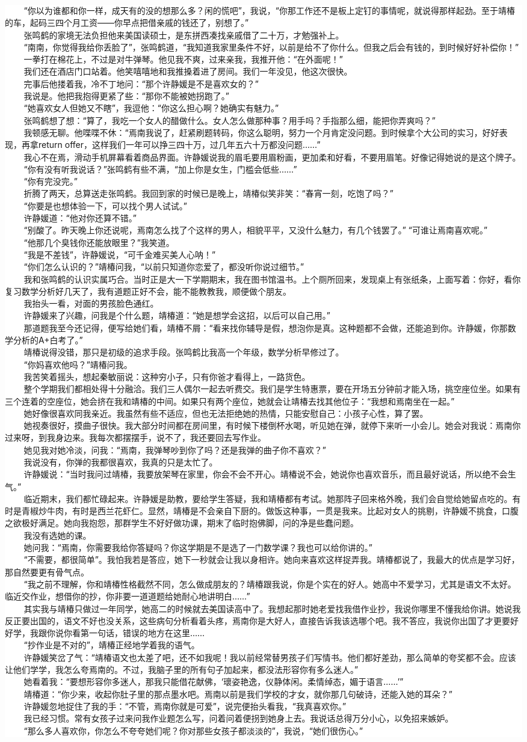&nbsp;&nbsp;&nbsp;&nbsp;&nbsp;&nbsp;&nbsp;&nbsp;“你以为谁都和你一样，成天有的没的想那么多？闲的慌吧”，我说，“你那工作还不是板上定钉的事情呢，就说得那样起劲。至于靖椿的车，起码三四个月工资——你早点把借亲戚的钱还了，别想了。”  
&nbsp;&nbsp;&nbsp;&nbsp;&nbsp;&nbsp;&nbsp;&nbsp;张鸣鹤的家境无法负担他来美国读硕士，是东拼西凑找亲戚借了二十万，才勉强补上。  
&nbsp;&nbsp;&nbsp;&nbsp;&nbsp;&nbsp;&nbsp;&nbsp;“南南，你觉得我给你丢脸了”，张鸣鹤道，“我知道我家里条件不好，以前是给不了你什么。但我之后会有钱的，到时候好好补偿你！”  
&nbsp;&nbsp;&nbsp;&nbsp;&nbsp;&nbsp;&nbsp;&nbsp;一拳打在棉花上，不过是对牛弹琴。他见我不爽，过来亲我，我推开他：“在外面呢！”  
&nbsp;&nbsp;&nbsp;&nbsp;&nbsp;&nbsp;&nbsp;&nbsp;我们还在酒店门口站着。他笑嘻嘻地和我推搡着进了房间。我们一年没见，他这次很快。  
&nbsp;&nbsp;&nbsp;&nbsp;&nbsp;&nbsp;&nbsp;&nbsp;完事后他搂着我，冷不丁地问：“那个许静媛是不是喜欢女的？”  
&nbsp;&nbsp;&nbsp;&nbsp;&nbsp;&nbsp;&nbsp;&nbsp;我说是。他把我抱得更紧了些：“那你不能被她拐跑了。”  
&nbsp;&nbsp;&nbsp;&nbsp;&nbsp;&nbsp;&nbsp;&nbsp;“她喜欢女人但她又不瞎”，我逗他：“你这么担心啊？她确实有魅力。”  
&nbsp;&nbsp;&nbsp;&nbsp;&nbsp;&nbsp;&nbsp;&nbsp;张鸣鹤想了想：“算了，我吃一个女人的醋做什么。女人怎么做那种事？用手吗？手指那么细，能把你弄爽吗？”  
&nbsp;&nbsp;&nbsp;&nbsp;&nbsp;&nbsp;&nbsp;&nbsp;我顿感无聊。他喋喋不休：“焉南我说了，赶紧刷题转码，你这么聪明，努力一个月肯定没问题。到时候拿个大公司的实习，好好表现，再拿return offer，这样我们一年可以挣三四十万，过几年五六十万都没问题……”  
&nbsp;&nbsp;&nbsp;&nbsp;&nbsp;&nbsp;&nbsp;&nbsp;我心不在焉，滑动手机屏幕看着商品界面。许静媛说我的眉毛要用眉粉画，更加柔和好看，不要用眉笔。好像记得她说的是这个牌子。  
&nbsp;&nbsp;&nbsp;&nbsp;&nbsp;&nbsp;&nbsp;&nbsp;“你有没有听我说话？”张鸣鹤有些不满，“加上你是女生，门槛会低些……”  
&nbsp;&nbsp;&nbsp;&nbsp;&nbsp;&nbsp;&nbsp;&nbsp;“你有完没完。”  
&nbsp;&nbsp;&nbsp;&nbsp;&nbsp;&nbsp;&nbsp;&nbsp;折腾了两天，总算送走张鸣鹤。我回到家的时候已是晚上，靖椿似笑非笑：“春宵一刻，吃饱了吗？”  
&nbsp;&nbsp;&nbsp;&nbsp;&nbsp;&nbsp;&nbsp;&nbsp;“你要是也想体验一下，可以找个男人试试。”  
&nbsp;&nbsp;&nbsp;&nbsp;&nbsp;&nbsp;&nbsp;&nbsp;许静媛道：“他对你还算不错。”  
&nbsp;&nbsp;&nbsp;&nbsp;&nbsp;&nbsp;&nbsp;&nbsp;“别酸了。昨天晚上你还说呢，焉南怎么找了个这样的男人，相貌平平，又没什么魅力，有几个钱罢了。”
“可谁让焉南喜欢呢。”  
&nbsp;&nbsp;&nbsp;&nbsp;&nbsp;&nbsp;&nbsp;&nbsp;“他那几个臭钱你还能放眼里？”我笑道。  
&nbsp;&nbsp;&nbsp;&nbsp;&nbsp;&nbsp;&nbsp;&nbsp;“我是不差钱”，许静媛说，“可千金难买美人心呐！”  
&nbsp;&nbsp;&nbsp;&nbsp;&nbsp;&nbsp;&nbsp;&nbsp;“你们怎么认识的？”靖椿问我，“以前只知道你恋爱了，都没听你说过细节。”  
&nbsp;&nbsp;&nbsp;&nbsp;&nbsp;&nbsp;&nbsp;&nbsp;我和张鸣鹤的认识实属巧合。当时正是大一下学期期末，我在图书馆温书。上个厕所回来，发现桌上有张纸条，上面写着：你好，看你复习数学分析好几天了，我有道题正好不会，能不能教教我，顺便做个朋友。  
&nbsp;&nbsp;&nbsp;&nbsp;&nbsp;&nbsp;&nbsp;&nbsp;我抬头一看，对面的男孩脸色通红。  
&nbsp;&nbsp;&nbsp;&nbsp;&nbsp;&nbsp;&nbsp;&nbsp;许静媛来了兴趣，问我是个什么题，靖椿道：“她是想学会这招，以后可以自己用。”  
&nbsp;&nbsp;&nbsp;&nbsp;&nbsp;&nbsp;&nbsp;&nbsp;那道题我至今还记得，便写给她们看，靖椿不屑：“看来找你辅导是假，想泡你是真。这种题都不会做，还能追到你。许静媛，你那数学分析的A+白考了。”  
&nbsp;&nbsp;&nbsp;&nbsp;&nbsp;&nbsp;&nbsp;&nbsp;靖椿说得没错，那只是初级的追求手段。张鸣鹤比我高一个年级，数学分析早修过了。  
&nbsp;&nbsp;&nbsp;&nbsp;&nbsp;&nbsp;&nbsp;&nbsp;“你妈喜欢他吗？”靖椿问我。  
&nbsp;&nbsp;&nbsp;&nbsp;&nbsp;&nbsp;&nbsp;&nbsp;我苦笑着摇头，想起秦敏丽说：这种穷小子，只有你爸才看得上，一路货色。  
&nbsp;&nbsp;&nbsp;&nbsp;&nbsp;&nbsp;&nbsp;&nbsp;整个学期我们都相处得十分融洽。我们三人偶尔一起去听费交。我们是学生特惠票，要在开场五分钟前才能入场，挑空座位坐。如果有三个连着的空座位，她会挤在我和靖椿的中间。如果只有两个座位，她就会让靖椿去找其他位子：“我想和焉南坐在一起。”  
&nbsp;&nbsp;&nbsp;&nbsp;&nbsp;&nbsp;&nbsp;&nbsp;她好像很喜欢同我亲近。我虽然有些不适应，但也无法拒绝她的热情，只能安慰自己：小孩子心性，算了罢。  
&nbsp;&nbsp;&nbsp;&nbsp;&nbsp;&nbsp;&nbsp;&nbsp;她视奏很好，摸曲子很快。我大部分时间都在房间里，有时候下楼倒杯水喝，听见她在弹，就停下来听一小会儿。她会对我说：焉南你过来呀，到我身边来。我每次都摆摆手，说不了，我还要回去写作业。  
&nbsp;&nbsp;&nbsp;&nbsp;&nbsp;&nbsp;&nbsp;&nbsp;她见我对她冷淡，问我：“焉南，我弹琴吵到你了吗？还是我弹的曲子你不喜欢？”  
&nbsp;&nbsp;&nbsp;&nbsp;&nbsp;&nbsp;&nbsp;&nbsp;我说没有，你弹的我都很喜欢，我真的只是太忙了。  
&nbsp;&nbsp;&nbsp;&nbsp;&nbsp;&nbsp;&nbsp;&nbsp;许静媛说：“当时我问过靖椿，我要放架琴在家里，你会不会不开心。靖椿说不会，她说你也喜欢音乐，而且最好说话，所以绝不会生气。”  
&nbsp;&nbsp;&nbsp;&nbsp;&nbsp;&nbsp;&nbsp;&nbsp;临近期末，我们都忙碌起来。许静媛是助教，要给学生答疑，我和靖椿都有考试。她那阵子回来格外晚，我们会自觉给她留点吃的。有时是青椒炒牛肉，有时是西兰花虾仁。显然，靖椿是不会亲自下厨的。做饭这种事，一贯是我来。比起对女人的挑剔，许静媛不挑食，口腹之欲极好满足。她向我抱怨，那群学生不好好做功课，期末了临时抱佛脚，问的净是些蠢问题。  
&nbsp;&nbsp;&nbsp;&nbsp;&nbsp;&nbsp;&nbsp;&nbsp;我没有选她的课。  
&nbsp;&nbsp;&nbsp;&nbsp;&nbsp;&nbsp;&nbsp;&nbsp;她问我：“焉南，你需要我给你答疑吗？你这学期是不是选了一门数学课？我也可以给你讲的。”  
&nbsp;&nbsp;&nbsp;&nbsp;&nbsp;&nbsp;&nbsp;&nbsp;“不需要，都很简单”。我怕我若是答应，她下一秒就会让我以身相许。她向来喜欢这样捉弄我。靖椿都说了，我最大的优点是学习好，那自然要更有骨气点。  
&nbsp;&nbsp;&nbsp;&nbsp;&nbsp;&nbsp;&nbsp;&nbsp;“我之前不理解，你和靖椿性格截然不同，怎么做成朋友的？靖椿跟我说，你是个实在的好人。她高中不爱学习，尤其是语文不太好。临近交作业，想借你的抄，你非要一道道题给她耐心地讲明白……”  
&nbsp;&nbsp;&nbsp;&nbsp;&nbsp;&nbsp;&nbsp;&nbsp;其实我与靖椿只做过一年同学，她高二的时候就去美国读高中了。我想起那时她老爱找我借作业抄，我说你哪里不懂我给你讲。她说我反正要出国的，语文不好也没关系，这些病句分析看着头疼，焉南你是大好人，直接告诉我该选哪个吧。我不答应，我说你出国了才更要好好学，我跟你说你看第一句话，错误的地方在这里……  
&nbsp;&nbsp;&nbsp;&nbsp;&nbsp;&nbsp;&nbsp;&nbsp;“抄作业是不对的”，靖椿正经地学着我的语气。  
&nbsp;&nbsp;&nbsp;&nbsp;&nbsp;&nbsp;&nbsp;&nbsp;许静媛笑岔了气：“靖椿语文也太差了吧，还不如我呢！我以前经常替男孩子们写情书。他们都好差劲，那么简单的夸奖都不会。应该让他们学学，我怎么夸焉南的。不过，我脑子里的所有句子加起来，都没法形容你有多么迷人。”  
&nbsp;&nbsp;&nbsp;&nbsp;&nbsp;&nbsp;&nbsp;&nbsp;她看着我：“要想形容你多迷人，那我只能借花献佛，‘瓌姿艳逸，仪静体闲。柔情绰态，媚于语言……’”  
&nbsp;&nbsp;&nbsp;&nbsp;&nbsp;&nbsp;&nbsp;&nbsp;靖椿道：“你少来，收起你肚子里的那点墨水吧。焉南以前是我们学校的才女，就你那几句破诗，还能入她的耳朵？”  
&nbsp;&nbsp;&nbsp;&nbsp;&nbsp;&nbsp;&nbsp;&nbsp;许静媛忽地捉住了我的手：“不管，焉南你就是可爱”，说完便抬头看我，“我真喜欢你。”  
&nbsp;&nbsp;&nbsp;&nbsp;&nbsp;&nbsp;&nbsp;&nbsp;我已经习惯。常有女孩子过来问我作业题怎么写，问着问着便拐到她身上去。我说话总得万分小心，以免招来嫉妒。  
&nbsp;&nbsp;&nbsp;&nbsp;&nbsp;&nbsp;&nbsp;&nbsp;“那么多人喜欢你，你怎么不夸夸她们呢？你对那些女孩子都淡淡的”，我说，“她们很伤心。”  